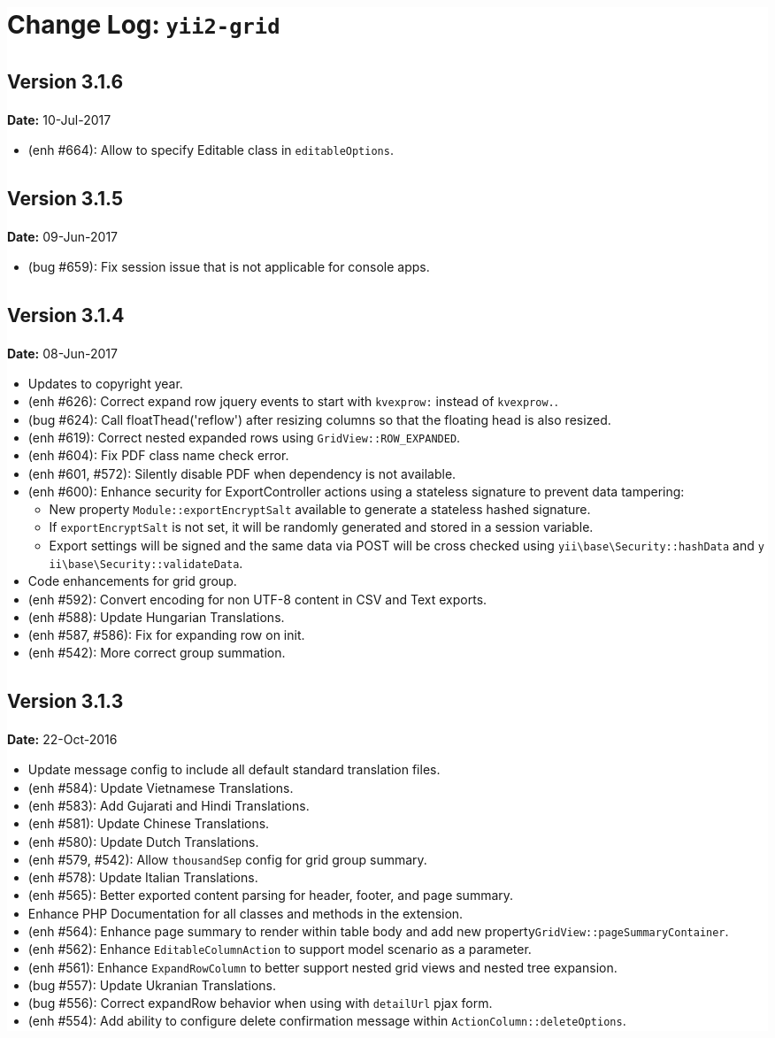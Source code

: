 Change Log: `yii2-grid`
=======================

## Version 3.1.6

**Date:** 10-Jul-2017

- (enh #664): Allow to specify Editable class in `editableOptions`.

## Version 3.1.5

**Date:** 09-Jun-2017

- (bug #659): Fix session issue that is not applicable for console apps.

## Version 3.1.4

**Date:** 08-Jun-2017

- Updates to copyright year.
- (enh #626): Correct expand row jquery events to start with `kvexprow:` instead of `kvexprow.`.
- (bug #624): Call floatThead('reflow') after resizing columns so that the floating head is also resized.
- (enh #619): Correct nested expanded rows using `GridView::ROW_EXPANDED`.
- (enh #604): Fix PDF class name check error.
- (enh #601, #572): Silently disable PDF when dependency is not available.
- (enh #600): Enhance security for ExportController actions using a stateless signature to prevent data tampering:
    - New property `Module::exportEncryptSalt` available to generate a stateless hashed signature.
    - If `exportEncryptSalt` is not set, it will be randomly generated and stored in a session variable.
    - Export settings will be signed and the same data via POST will be cross checked using `yii\base\Security::hashData` and `yii\base\Security::validateData`.  
- Code enhancements for grid group.
- (enh #592): Convert encoding for non UTF-8 content in CSV and Text exports.
- (enh #588): Update Hungarian Translations.
- (enh #587, #586): Fix for expanding row on init.
- (enh #542): More correct group summation.

## Version 3.1.3

**Date:** 22-Oct-2016

- Update message config to include all default standard translation files.
- (enh #584): Update Vietnamese Translations.
- (enh #583): Add Gujarati and Hindi Translations.
- (enh #581): Update Chinese Translations.
- (enh #580): Update Dutch Translations.
- (enh #579, #542): Allow `thousandSep` config for grid group summary.
- (enh #578): Update Italian Translations.
- (enh #565): Better exported content parsing for header, footer, and page summary.
- Enhance PHP Documentation for all classes and methods in the extension.
- (enh #564): Enhance page summary to render within table body and add new property`GridView::pageSummaryContainer`.
- (enh #562): Enhance `EditableColumnAction` to support model scenario as a parameter.
- (enh #561): Enhance `ExpandRowColumn` to better support nested grid views and nested tree expansion.
- (bug #557): Update Ukranian Translations.
- (bug #556): Correct expandRow behavior when using with `detailUrl` pjax form.
- (enh #554): Add ability to configure delete confirmation message within `ActionColumn::deleteOptions`.

